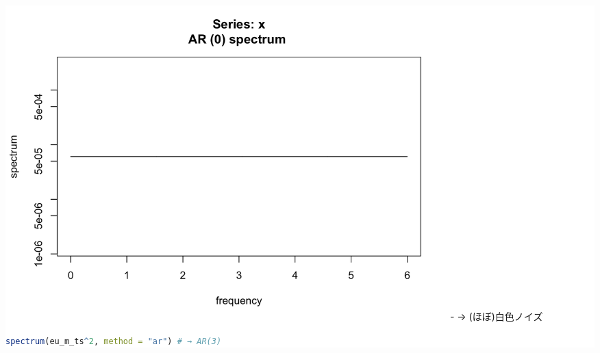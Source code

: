 <img src="120-spectral_files/figure-html/unnamed-chunk-3-2.png" width="75%" />
- → (ほぼ)白色ノイズ


```r
spectrum(eu_m_ts^2, method = "ar") # → AR(3)
```
